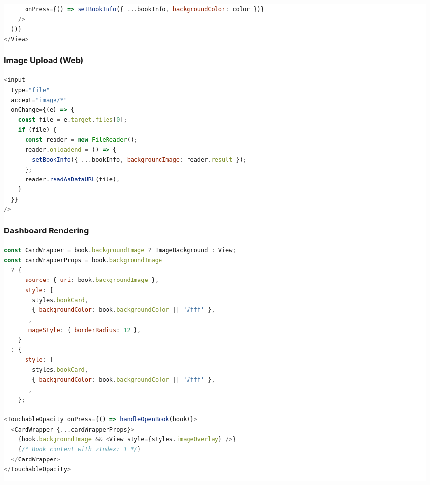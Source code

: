 ```javascript
      onPress={() => setBookInfo({ ...bookInfo, backgroundColor: color })}
    />
  ))}
</View>
```

### Image Upload (Web)
```javascript
<input
  type="file"
  accept="image/*"
  onChange={(e) => {
    const file = e.target.files[0];
    if (file) {
      const reader = new FileReader();
      reader.onloadend = () => {
        setBookInfo({ ...bookInfo, backgroundImage: reader.result });
      };
      reader.readAsDataURL(file);
    }
  }}
/>
```

### Dashboard Rendering
```javascript
const CardWrapper = book.backgroundImage ? ImageBackground : View;
const cardWrapperProps = book.backgroundImage
  ? {
      source: { uri: book.backgroundImage },
      style: [
        styles.bookCard,
        { backgroundColor: book.backgroundColor || '#fff' },
      ],
      imageStyle: { borderRadius: 12 },
    }
  : {
      style: [
        styles.bookCard,
        { backgroundColor: book.backgroundColor || '#fff' },
      ],
    };

<TouchableOpacity onPress={() => handleOpenBook(book)}>
  <CardWrapper {...cardWrapperProps}>
    {book.backgroundImage && <View style={styles.imageOverlay} />}
    {/* Book content with zIndex: 1 */}
  </CardWrapper>
</TouchableOpacity>
```

---